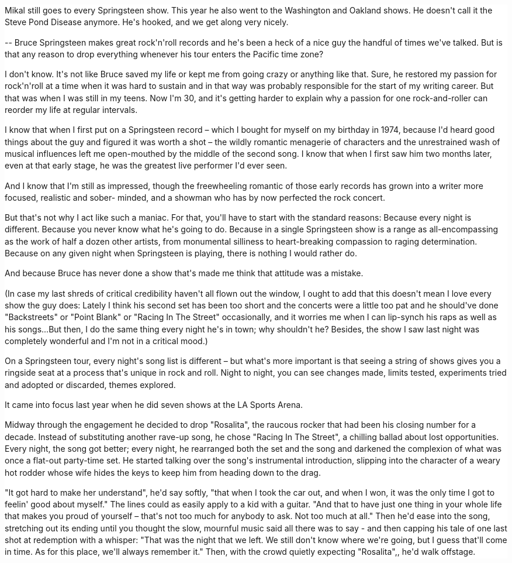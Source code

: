 Mikal still goes to every Springsteen show. This year he also went to the Washington and Oakland shows. He doesn't call it the Steve Pond Disease anymore. He's hooked, and we get along very nicely.

-- Bruce Springsteen makes great rock'n'roll records and he's been a heck of a nice guy the handful of times we've talked. But is that any reason to drop everything whenever his tour enters the Pacific time zone?

I don't know. It's not like Bruce saved my life or kept me from going crazy or anything like that. Sure, he restored my passion for rock'n'roll at a time when it was hard to sustain and in that way was probably responsible for the start of my writing career. But that was when I was still in my teens. Now I'm 30, and it's getting harder to explain why a passion for one rock-and-roller can reorder my life at regular intervals.

I know that when I first put on a Springsteen record – which I bought for myself on my birthday in 1974, because I'd heard good things about the guy and figured it was worth a shot – the wildly romantic menagerie of characters and the unrestrained wash of musical influences left me open-mouthed by the middle of the second song. I know that when I first saw him two months later, even at that early stage, he was the greatest live performer I'd ever seen.

And I know that I'm still as impressed, though the freewheeling romantic of those early records has grown into a writer more focused, realistic and sober- minded, and a showman who has by now perfected the rock concert.

But that's not why I act like such a maniac. For that, you'll have to start with the standard reasons: Because every night is different. Because you never know what he's going to do. Because in a single Springsteen show is a range as all-encompassing as the work of half a dozen other artists, from monumental silliness to heart-breaking compassion to raging determination. Because on any given night when Springsteen is playing, there is nothing I would rather do.

And because Bruce has never done a show that's made me think that attitude was a mistake.

(In case my last shreds of critical credibility haven't all flown out the window, I ought to add that this doesn't mean I love every show the guy does: Lately I think his second set has been too short and the concerts were a little too pat and he should've done "Backstreets" or "Point Blank" or "Racing In The Street" occasionally, and it worries me when I can lip-synch his raps as well as his songs...But then, I do the same thing every night he's in town; why shouldn't he? Besides, the show I saw last night was completely wonderful and I'm not in a critical mood.)

On a Springsteen tour, every night's song list is different – but what's more important is that seeing a string of shows gives you a ringside seat at a process that's unique in rock and roll. Night to night, you can see changes made, limits tested, experiments tried and adopted or discarded, themes explored.

It came into focus last year when he did seven shows at the LA Sports Arena.

Midway through the engagement he decided to drop "Rosalita", the raucous rocker that had been his closing number for a decade. Instead of substituting another rave-up song, he chose "Racing In The Street", a chilling ballad about lost opportunities. Every night, the song got better; every night, he rearranged both the set and the song and darkened the complexion of what was once a flat-out party-time set. He started talking over the song's instrumental introduction, slipping into the character of a weary hot rodder whose wife hides the keys to keep him from heading down to the drag.

"It got hard to make her understand", he'd say softly, "that when I took the car out, and when I won, it was the only time I got to feelin' good about myself." The lines could as easily apply to a kid with a guitar. "And that to have just one thing in your whole life that makes you proud of yourself – that's not too much for anybody to ask. Not too much at all." Then he'd ease into the song, stretching out its ending until you thought the slow, mournful music said all there was to say - and then capping his tale of one last shot at redemption with a whisper: "That was the night that we left. We still don't know where we're going, but I guess that'll come in time. As for this place, we'll always remember it." Then, with the crowd quietly expecting "Rosalita",, he'd walk offstage.

